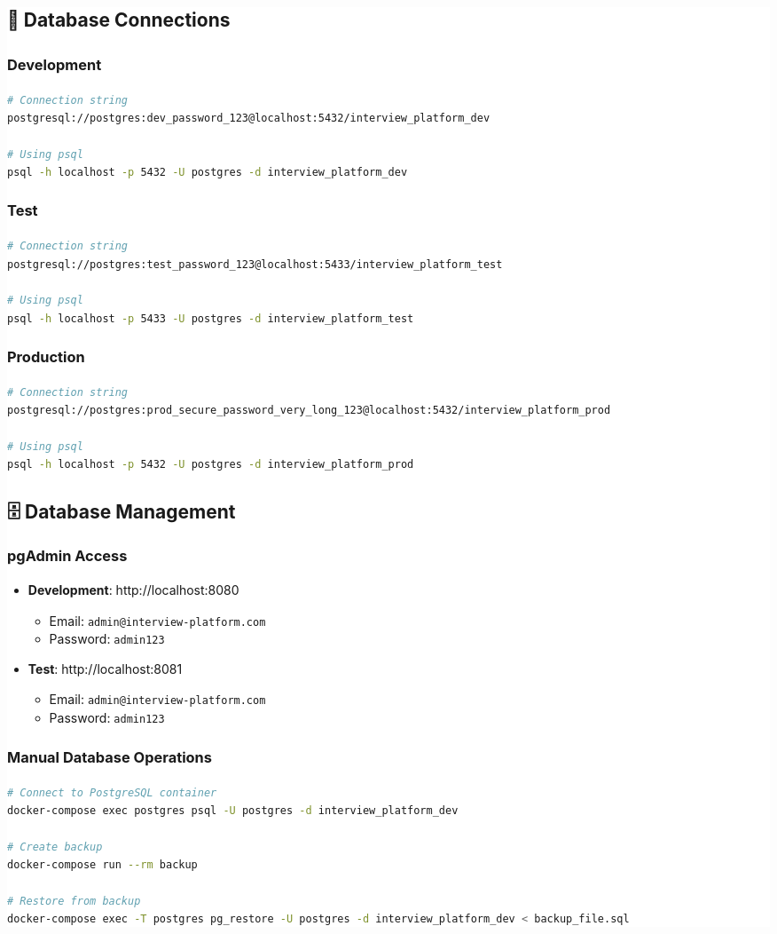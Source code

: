 ## 🔗 Database Connections

### Development

```bash
# Connection string
postgresql://postgres:dev_password_123@localhost:5432/interview_platform_dev

# Using psql
psql -h localhost -p 5432 -U postgres -d interview_platform_dev
```

### Test

```bash
# Connection string
postgresql://postgres:test_password_123@localhost:5433/interview_platform_test

# Using psql
psql -h localhost -p 5433 -U postgres -d interview_platform_test
```

### Production

```bash
# Connection string
postgresql://postgres:prod_secure_password_very_long_123@localhost:5432/interview_platform_prod

# Using psql
psql -h localhost -p 5432 -U postgres -d interview_platform_prod
```

## 🗄️ Database Management

### pgAdmin Access

- **Development**: http://localhost:8080

  - Email: `admin@interview-platform.com`
  - Password: `admin123`

- **Test**: http://localhost:8081
  - Email: `admin@interview-platform.com`
  - Password: `admin123`

### Manual Database Operations

```bash
# Connect to PostgreSQL container
docker-compose exec postgres psql -U postgres -d interview_platform_dev

# Create backup
docker-compose run --rm backup

# Restore from backup
docker-compose exec -T postgres pg_restore -U postgres -d interview_platform_dev < backup_file.sql
```
